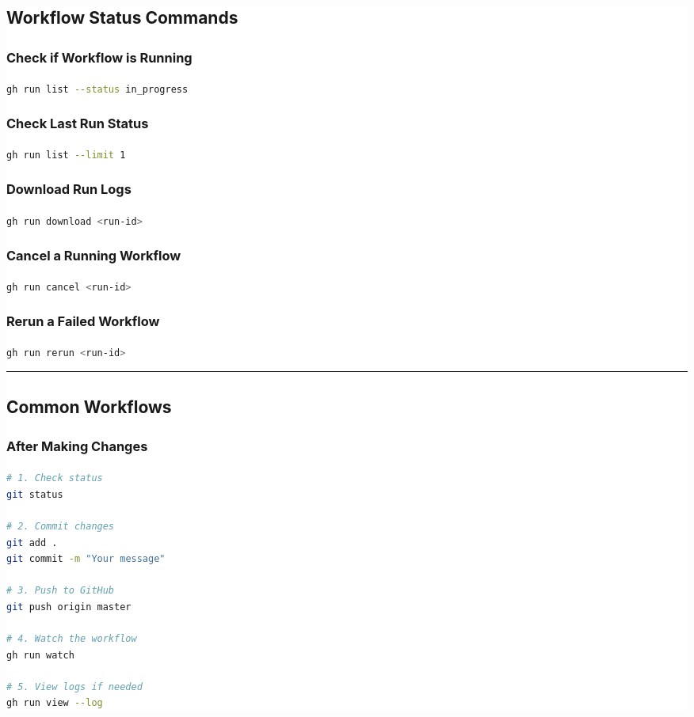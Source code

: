 
## Workflow Status Commands

### Check if Workflow is Running
```bash
gh run list --status in_progress
```

### Check Last Run Status
```bash
gh run list --limit 1
```

### Download Run Logs
```bash
gh run download <run-id>
```

### Cancel a Running Workflow
```bash
gh run cancel <run-id>
```

### Rerun a Failed Workflow
```bash
gh run rerun <run-id>
```

---

## Common Workflows

### After Making Changes

```bash
# 1. Check status
git status

# 2. Commit changes
git add .
git commit -m "Your message"

# 3. Push to GitHub
git push origin master

# 4. Watch the workflow
gh run watch

# 5. View logs if needed
gh run view --log
```
